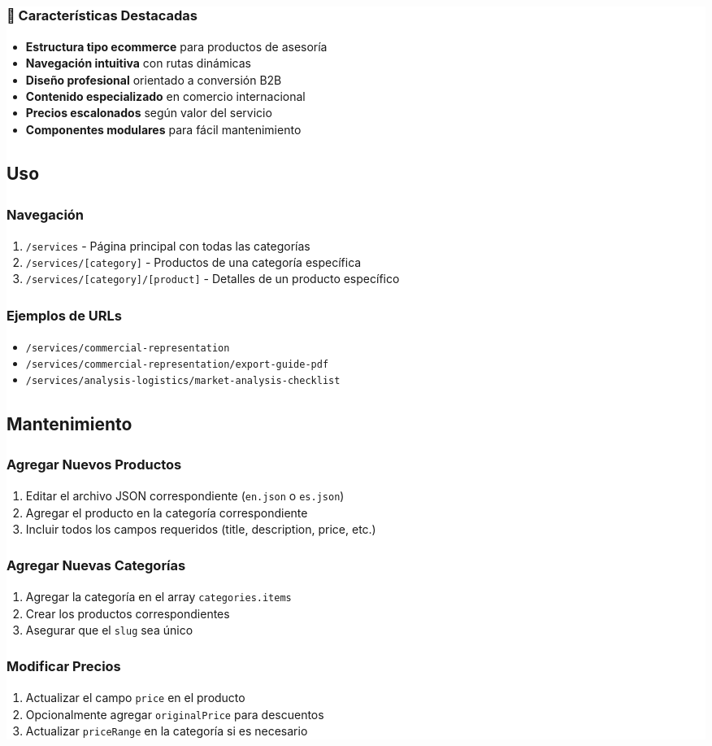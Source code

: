 ### 🎯 Características Destacadas

- **Estructura tipo ecommerce** para productos de asesoría
- **Navegación intuitiva** con rutas dinámicas
- **Diseño profesional** orientado a conversión B2B
- **Contenido especializado** en comercio internacional
- **Precios escalonados** según valor del servicio
- **Componentes modulares** para fácil mantenimiento

## Uso

### Navegación

1. `/services` - Página principal con todas las categorías
2. `/services/[category]` - Productos de una categoría específica
3. `/services/[category]/[product]` - Detalles de un producto específico

### Ejemplos de URLs

- `/services/commercial-representation`
- `/services/commercial-representation/export-guide-pdf`
- `/services/analysis-logistics/market-analysis-checklist`

## Mantenimiento

### Agregar Nuevos Productos

1. Editar el archivo JSON correspondiente (`en.json` o `es.json`)
2. Agregar el producto en la categoría correspondiente
3. Incluir todos los campos requeridos (title, description, price, etc.)

### Agregar Nuevas Categorías

1. Agregar la categoría en el array `categories.items`
2. Crear los productos correspondientes
3. Asegurar que el `slug` sea único

### Modificar Precios

1. Actualizar el campo `price` en el producto
2. Opcionalmente agregar `originalPrice` para descuentos
3. Actualizar `priceRange` en la categoría si es necesario
